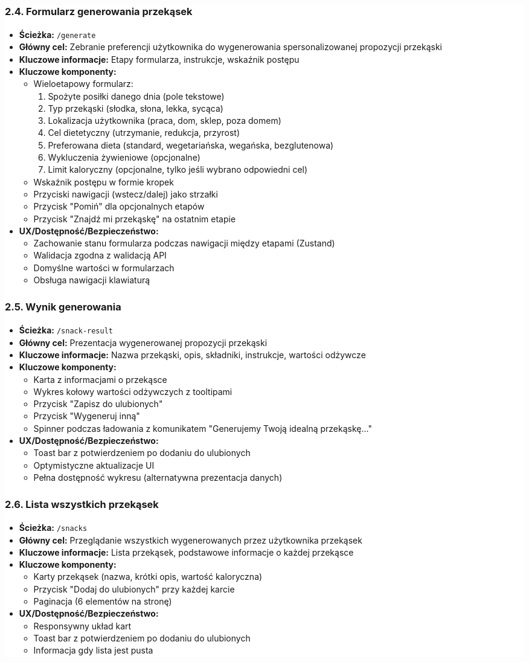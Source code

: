 ### 2.4. Formularz generowania przekąsek
- **Ścieżka:** `/generate`
- **Główny cel:** Zebranie preferencji użytkownika do wygenerowania spersonalizowanej propozycji przekąski
- **Kluczowe informacje:** Etapy formularza, instrukcje, wskaźnik postępu
- **Kluczowe komponenty:** 
  - Wieloetapowy formularz:
    1. Spożyte posiłki danego dnia (pole tekstowe)
    2. Typ przekąski (słodka, słona, lekka, sycąca)
    3. Lokalizacja użytkownika (praca, dom, sklep, poza domem)
    4. Cel dietetyczny (utrzymanie, redukcja, przyrost)
    5. Preferowana dieta (standard, wegetariańska, wegańska, bezglutenowa)
    6. Wykluczenia żywieniowe (opcjonalne)
    7. Limit kaloryczny (opcjonalne, tylko jeśli wybrano odpowiedni cel)
  - Wskaźnik postępu w formie kropek
  - Przyciski nawigacji (wstecz/dalej) jako strzałki
  - Przycisk "Pomiń" dla opcjonalnych etapów
  - Przycisk "Znajdź mi przekąskę" na ostatnim etapie
- **UX/Dostępność/Bezpieczeństwo:** 
  - Zachowanie stanu formularza podczas nawigacji między etapami (Zustand)
  - Walidacja zgodna z walidacją API
  - Domyślne wartości w formularzach
  - Obsługa nawigacji klawiaturą

### 2.5. Wynik generowania
- **Ścieżka:** `/snack-result`
- **Główny cel:** Prezentacja wygenerowanej propozycji przekąski
- **Kluczowe informacje:** Nazwa przekąski, opis, składniki, instrukcje, wartości odżywcze
- **Kluczowe komponenty:** 
  - Karta z informacjami o przekąsce
  - Wykres kołowy wartości odżywczych z tooltipami
  - Przycisk "Zapisz do ulubionych"
  - Przycisk "Wygeneruj inną"
  - Spinner podczas ładowania z komunikatem "Generujemy Twoją idealną przekąskę..."
- **UX/Dostępność/Bezpieczeństwo:** 
  - Toast bar z potwierdzeniem po dodaniu do ulubionych
  - Optymistyczne aktualizacje UI
  - Pełna dostępność wykresu (alternatywna prezentacja danych)

### 2.6. Lista wszystkich przekąsek
- **Ścieżka:** `/snacks`
- **Główny cel:** Przeglądanie wszystkich wygenerowanych przez użytkownika przekąsek
- **Kluczowe informacje:** Lista przekąsek, podstawowe informacje o każdej przekąsce
- **Kluczowe komponenty:** 
  - Karty przekąsek (nazwa, krótki opis, wartość kaloryczna)
  - Przycisk "Dodaj do ulubionych" przy każdej karcie
  - Paginacja (6 elementów na stronę)
- **UX/Dostępność/Bezpieczeństwo:** 
  - Responsywny układ kart
  - Toast bar z potwierdzeniem po dodaniu do ulubionych
  - Informacja gdy lista jest pusta
